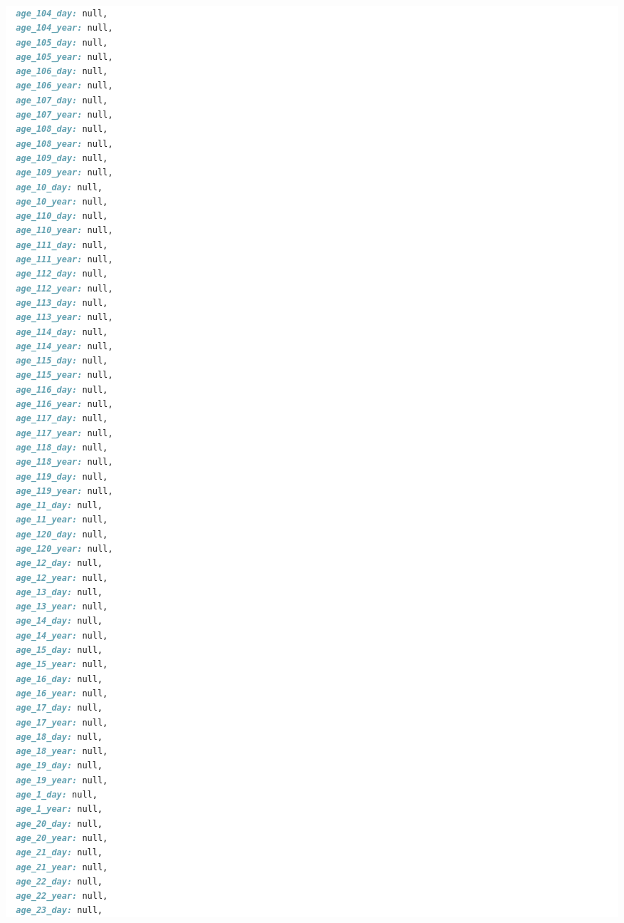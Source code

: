 ```ruby
  age_104_day: null,
  age_104_year: null,
  age_105_day: null,
  age_105_year: null,
  age_106_day: null,
  age_106_year: null,
  age_107_day: null,
  age_107_year: null,
  age_108_day: null,
  age_108_year: null,
  age_109_day: null,
  age_109_year: null,
  age_10_day: null,
  age_10_year: null,
  age_110_day: null,
  age_110_year: null,
  age_111_day: null,
  age_111_year: null,
  age_112_day: null,
  age_112_year: null,
  age_113_day: null,
  age_113_year: null,
  age_114_day: null,
  age_114_year: null,
  age_115_day: null,
  age_115_year: null,
  age_116_day: null,
  age_116_year: null,
  age_117_day: null,
  age_117_year: null,
  age_118_day: null,
  age_118_year: null,
  age_119_day: null,
  age_119_year: null,
  age_11_day: null,
  age_11_year: null,
  age_120_day: null,
  age_120_year: null,
  age_12_day: null,
  age_12_year: null,
  age_13_day: null,
  age_13_year: null,
  age_14_day: null,
  age_14_year: null,
  age_15_day: null,
  age_15_year: null,
  age_16_day: null,
  age_16_year: null,
  age_17_day: null,
  age_17_year: null,
  age_18_day: null,
  age_18_year: null,
  age_19_day: null,
  age_19_year: null,
  age_1_day: null,
  age_1_year: null,
  age_20_day: null,
  age_20_year: null,
  age_21_day: null,
  age_21_year: null,
  age_22_day: null,
  age_22_year: null,
  age_23_day: null,
```